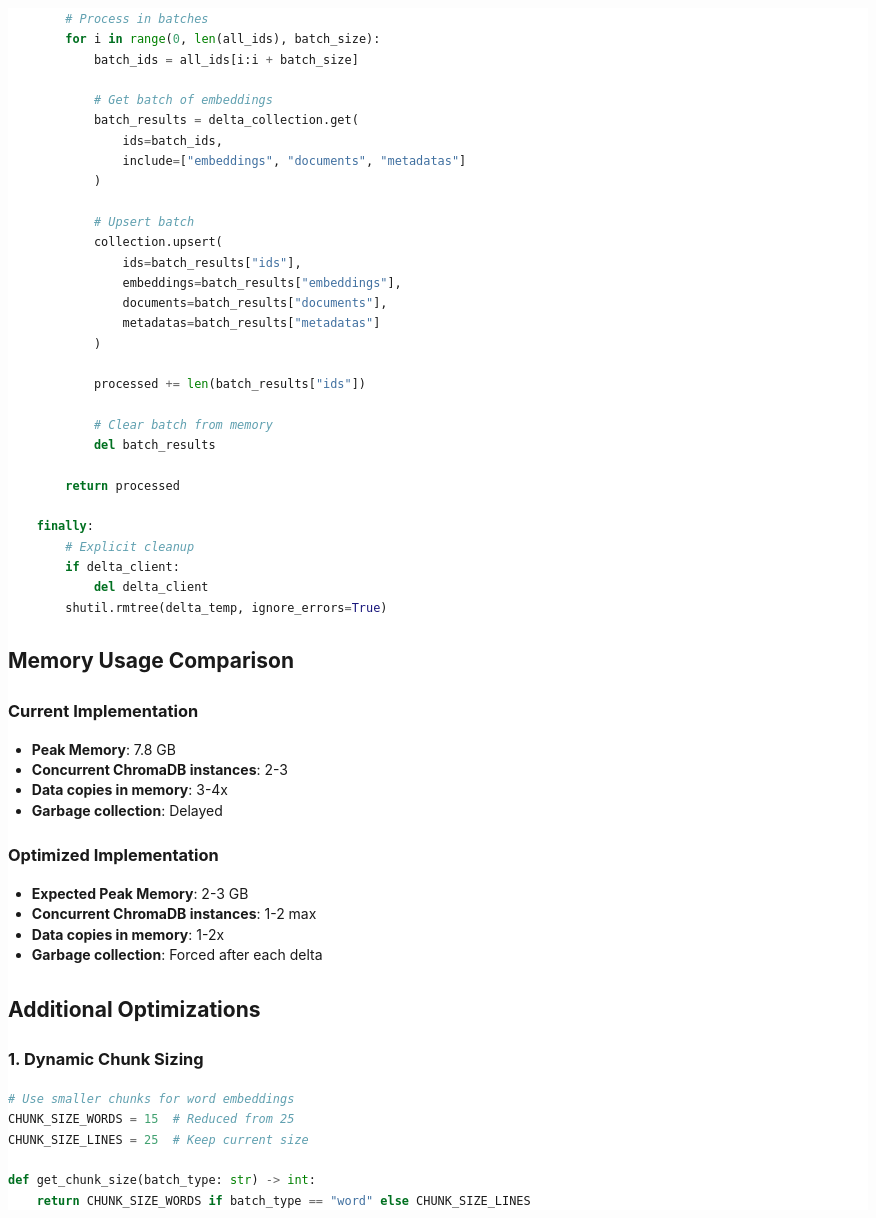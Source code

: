 ```python
        # Process in batches
        for i in range(0, len(all_ids), batch_size):
            batch_ids = all_ids[i:i + batch_size]
            
            # Get batch of embeddings
            batch_results = delta_collection.get(
                ids=batch_ids,
                include=["embeddings", "documents", "metadatas"]
            )
            
            # Upsert batch
            collection.upsert(
                ids=batch_results["ids"],
                embeddings=batch_results["embeddings"],
                documents=batch_results["documents"],
                metadatas=batch_results["metadatas"]
            )
            
            processed += len(batch_results["ids"])
            
            # Clear batch from memory
            del batch_results
        
        return processed
        
    finally:
        # Explicit cleanup
        if delta_client:
            del delta_client
        shutil.rmtree(delta_temp, ignore_errors=True)
```

## Memory Usage Comparison

### Current Implementation
- **Peak Memory**: 7.8 GB
- **Concurrent ChromaDB instances**: 2-3
- **Data copies in memory**: 3-4x
- **Garbage collection**: Delayed

### Optimized Implementation
- **Expected Peak Memory**: 2-3 GB
- **Concurrent ChromaDB instances**: 1-2 max
- **Data copies in memory**: 1-2x
- **Garbage collection**: Forced after each delta

## Additional Optimizations

### 1. Dynamic Chunk Sizing
```python
# Use smaller chunks for word embeddings
CHUNK_SIZE_WORDS = 15  # Reduced from 25
CHUNK_SIZE_LINES = 25  # Keep current size

def get_chunk_size(batch_type: str) -> int:
    return CHUNK_SIZE_WORDS if batch_type == "word" else CHUNK_SIZE_LINES
```
